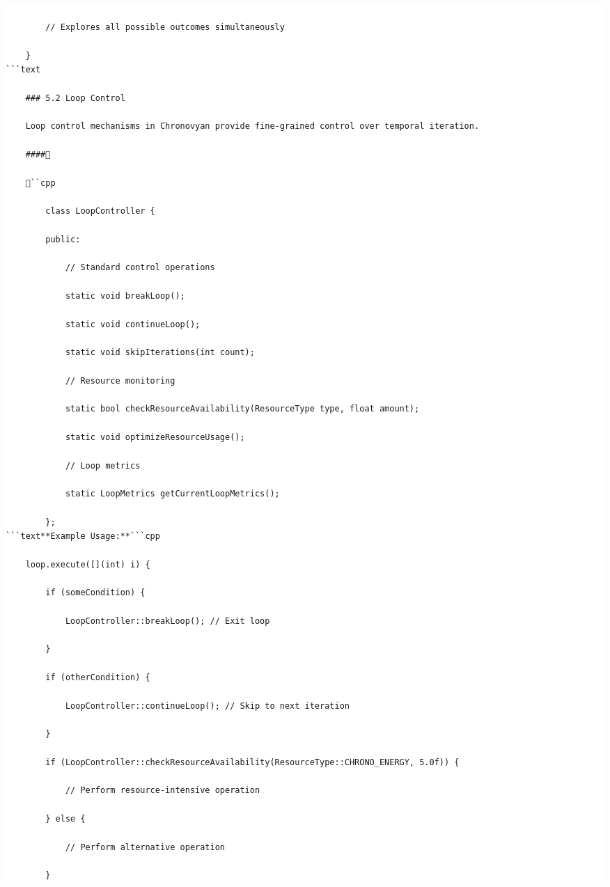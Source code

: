 ```text

        // Explores all possible outcomes simultaneously

    }
```text

    ### 5.2 Loop Control

    Loop control mechanisms in Chronovyan provide fine-grained control over temporal iteration.

    ####

    ``cpp

        class LoopController {

        public:

            // Standard control operations

            static void breakLoop();

            static void continueLoop();

            static void skipIterations(int count);

            // Resource monitoring

            static bool checkResourceAvailability(ResourceType type, float amount);

            static void optimizeResourceUsage();

            // Loop metrics

            static LoopMetrics getCurrentLoopMetrics();

        };
```text**Example Usage:**```cpp

    loop.execute([](int) i) {

        if (someCondition) {

            LoopController::breakLoop(); // Exit loop

        }

        if (otherCondition) {

            LoopController::continueLoop(); // Skip to next iteration

        }

        if (LoopController::checkResourceAvailability(ResourceType::CHRONO_ENERGY, 5.0f)) {

            // Perform resource-intensive operation

        } else {

            // Perform alternative operation

        }

```